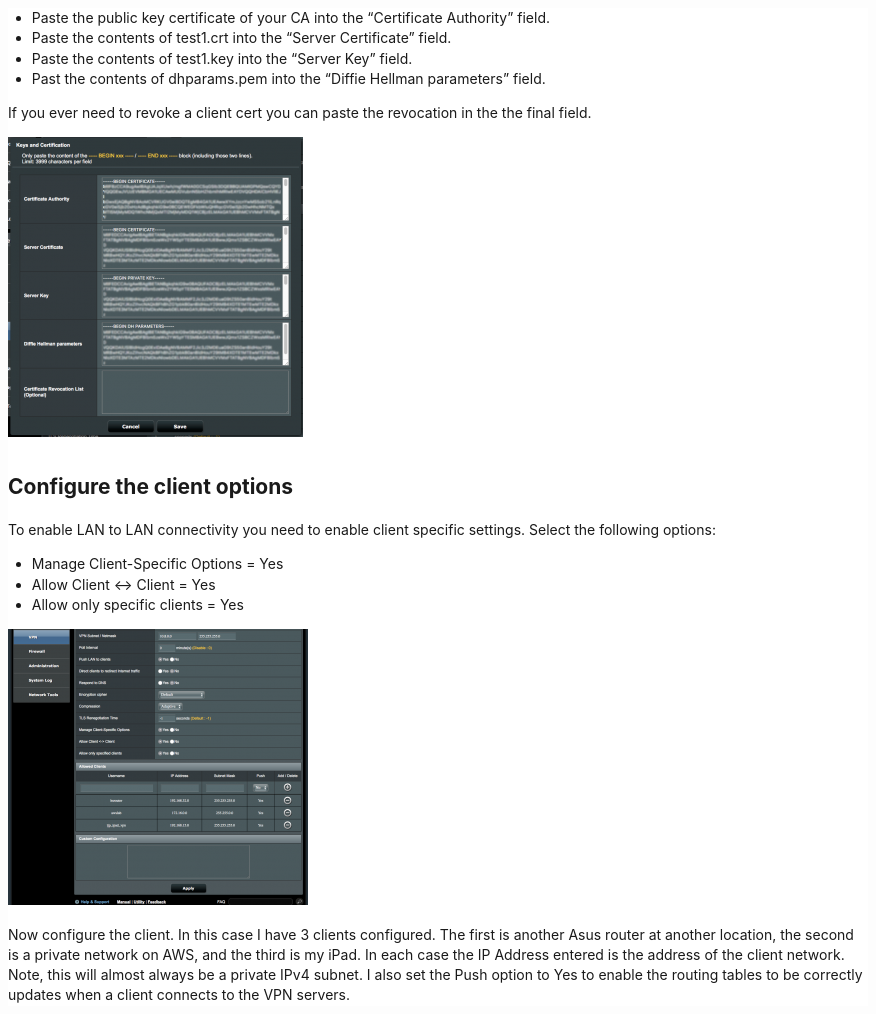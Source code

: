 - Paste the public key certificate of your CA into the “Certificate Authority” field.
- Paste the contents of test1.crt into the “Server Certificate” field.
- Paste the contents of test1.key into the “Server Key” field.
- Past the contents of dhparams.pem into the “Diffie Hellman parameters” field.

If you ever need to revoke a client cert you can paste the revocation in the the final field.

![VPN Certificate Parameters](images/pic2.png)

## Configure the client options

To enable LAN to LAN connectivity you need to enable client specific settings.  Select the following options:

- Manage Client-Specific Options = Yes
- Allow Client <-> Client = Yes
- Allow only specific clients = Yes

![VPN Client Options](images/pic3.png)

Now configure the client.  In this case I have 3 clients configured.  The first is another Asus router at another location, the second is a private network on AWS, and the third is my iPad.  In each case the IP Address entered is the address of the client network.  Note, this will almost always be a private IPv4 subnet.  I also set the Push option to Yes to enable the routing tables to be correctly updates when a client connects to the VPN servers.
